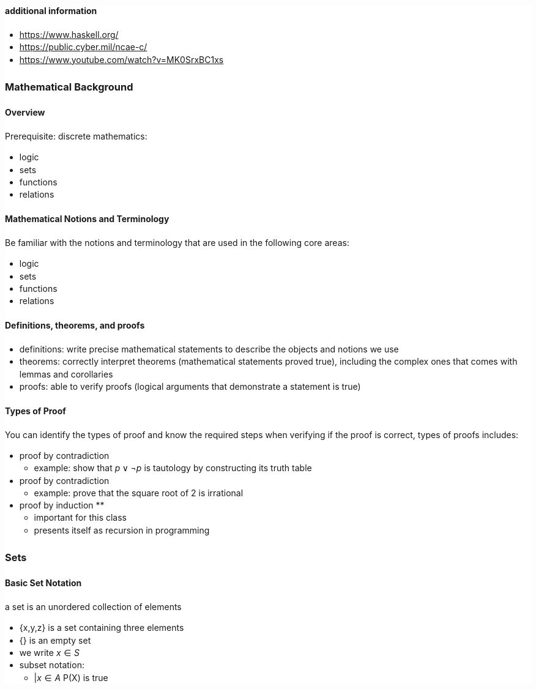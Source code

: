 #### additional information

- https://www.haskell.org/
- https://public.cyber.mil/ncae-c/
- https://www.youtube.com/watch?v=MK0SrxBC1xs

### Mathematical Background

#### Overview

Prerequisite: discrete mathematics:
- logic
- sets
- functions
- relations


#### Mathematical Notions and Terminology
Be familiar with the notions and terminology that are used in the following core areas:
- logic
- sets
- functions
- relations


#### Definitions, theorems, and proofs
- definitions: write precise mathematical statements to describe the objects and notions we use
- theorems: correctly interpret theorems (mathematical statements proved true), including the complex ones that comes with lemmas and corollaries
- proofs: able to verify proofs (logical arguments that demonstrate a statement is true)

#### Types of Proof
You can identify the types of proof and know the required steps when verifying if the proof is correct, types of proofs includes:
- proof by contradiction
  - example: show that $p\lor{}\neg{}p$ is tautology by constructing its truth table
- proof by contradiction
  - example: prove that the square root of 2 is irrational
- proof by induction \*\*
  - important for this class
  - presents itself as recursion in programming


### Sets
#### Basic Set Notation
 
a set is an unordered collection of elements
- {x,y,z} is a set containing three elements
- {} is an empty set
- we write $x\in{S}$
- subset notation:
  - ${|x\in{A}}$ P(X) is true
